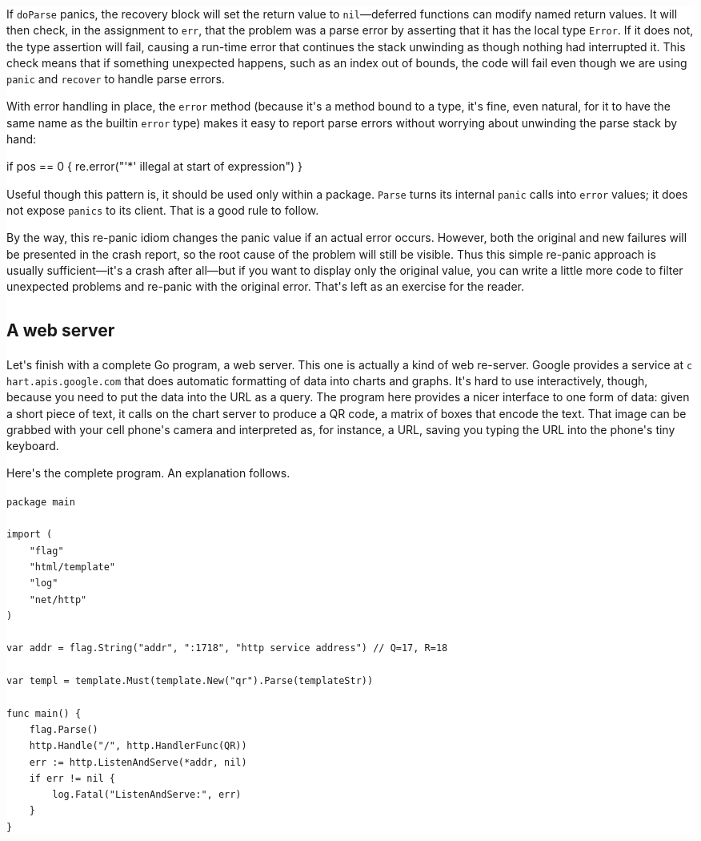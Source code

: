 If `doParse` panics, the recovery block will set the return value to `nil`—deferred functions can modify named return values. It will then check, in the assignment to `err`, that the problem was a parse error by asserting that it has the local type `Error`. If it does not, the type assertion will fail, causing a run-time error that continues the stack unwinding as though nothing had interrupted it. This check means that if something unexpected happens, such as an index out of bounds, the code will fail even though we are using `panic` and `recover` to handle parse errors.

With error handling in place, the `error` method (because it's a method bound to a type, it's fine, even natural, for it to have the same name as the builtin `error` type) makes it easy to report parse errors without worrying about unwinding the parse stack by hand:

if pos == 0 {
re.error("'*' illegal at start of expression")
}

Useful though this pattern is, it should be used only within a package. `Parse` turns its internal `panic` calls into `error` values; it does not expose `panics` to its client. That is a good rule to follow.

By the way, this re-panic idiom changes the panic value if an actual error occurs. However, both the original and new failures will be presented in the crash report, so the root cause of the problem will still be visible. Thus this simple re-panic approach is usually sufficient—it's a crash after all—but if you want to display only the original value, you can write a little more code to filter unexpected problems and re-panic with the original error. That's left as an exercise for the reader.

## A web server

Let's finish with a complete Go program, a web server. This one is actually a kind of web re-server. Google provides a service at `chart.apis.google.com` that does automatic formatting of data into charts and graphs. It's hard to use interactively, though, because you need to put the data into the URL as a query. The program here provides a nicer interface to one form of data: given a short piece of text, it calls on the chart server to produce a QR code, a matrix of boxes that encode the text. That image can be grabbed with your cell phone's camera and interpreted as, for instance, a URL, saving you typing the URL into the phone's tiny keyboard.

Here's the complete program. An explanation follows.

    package main

    import (
        "flag"
        "html/template"
        "log"
        "net/http"
    )

    var addr = flag.String("addr", ":1718", "http service address") // Q=17, R=18

    var templ = template.Must(template.New("qr").Parse(templateStr))

    func main() {
        flag.Parse()
        http.Handle("/", http.HandlerFunc(QR))
        err := http.ListenAndServe(*addr, nil)
        if err != nil {
            log.Fatal("ListenAndServe:", err)
        }
    }
